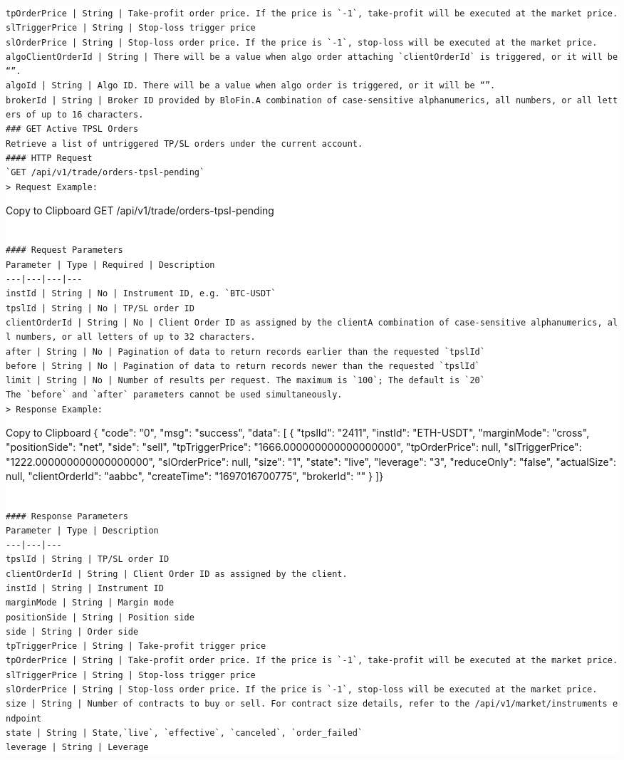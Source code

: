 ```
tpOrderPrice | String | Take-profit order price. If the price is `-1`, take-profit will be executed at the market price.  
slTriggerPrice | String | Stop-loss trigger price  
slOrderPrice | String | Stop-loss order price. If the price is `-1`, stop-loss will be executed at the market price.  
algoClientOrderId | String | There will be a value when algo order attaching `clientOrderId` is triggered, or it will be “”.  
algoId | String | Algo ID. There will be a value when algo order is triggered, or it will be “”.  
brokerId | String | Broker ID provided by BloFin.A combination of case-sensitive alphanumerics, all numbers, or all letters of up to 16 characters.  
### GET Active TPSL Orders
Retrieve a list of untriggered TP/SL orders under the current account.
#### HTTP Request
`GET /api/v1/trade/orders-tpsl-pending`
> Request Example:
```

Copy to Clipboard
GET /api/v1/trade/orders-tpsl-pending
```

#### Request Parameters
Parameter | Type | Required | Description  
---|---|---|---  
instId | String | No | Instrument ID, e.g. `BTC-USDT`  
tpslId | String | No | TP/SL order ID  
clientOrderId | String | No | Client Order ID as assigned by the clientA combination of case-sensitive alphanumerics, all numbers, or all letters of up to 32 characters.  
after | String | No | Pagination of data to return records earlier than the requested `tpslId`  
before | String | No | Pagination of data to return records newer than the requested `tpslId`  
limit | String | No | Number of results per request. The maximum is `100`; The default is `20`  
The `before` and `after` parameters cannot be used simultaneously.
> Response Example:
```

Copy to Clipboard
{  "code": "0",  "msg": "success",  "data": [    {      "tpslId": "2411",      "instId": "ETH-USDT",      "marginMode": "cross",      "positionSide": "net",      "side": "sell",      "tpTriggerPrice": "1666.000000000000000000",      "tpOrderPrice": null,      "slTriggerPrice": "1222.000000000000000000",      "slOrderPrice": null,      "size": "1",      "state": "live",      "leverage": "3",      "reduceOnly": "false",      "actualSize": null,      "clientOrderId": "aabbc",      "createTime": "1697016700775",      "brokerId": ""    }  ]}
```

#### Response Parameters
Parameter | Type | Description  
---|---|---  
tpslId | String | TP/SL order ID  
clientOrderId | String | Client Order ID as assigned by the client.  
instId | String | Instrument ID  
marginMode | String | Margin mode  
positionSide | String | Position side  
side | String | Order side  
tpTriggerPrice | String | Take-profit trigger price  
tpOrderPrice | String | Take-profit order price. If the price is `-1`, take-profit will be executed at the market price.  
slTriggerPrice | String | Stop-loss trigger price  
slOrderPrice | String | Stop-loss order price. If the price is `-1`, stop-loss will be executed at the market price.  
size | String | Number of contracts to buy or sell. For contract size details, refer to the /api/v1/market/instruments endpoint  
state | String | State,`live`, `effective`, `canceled`, `order_failed`  
leverage | String | Leverage  
```